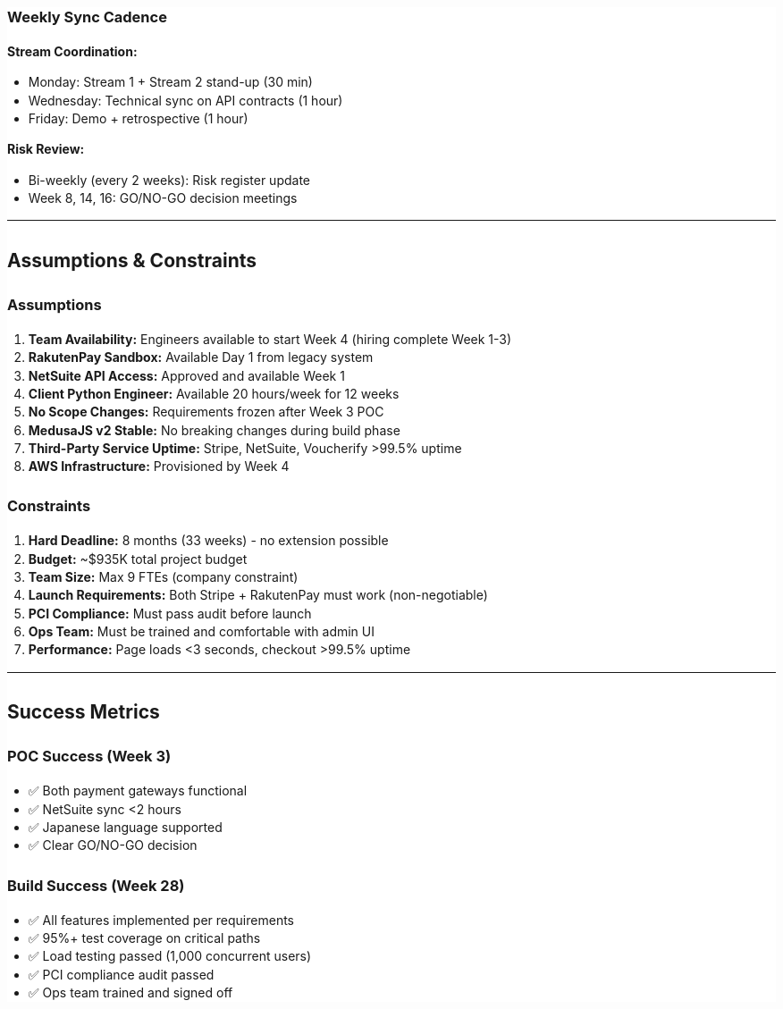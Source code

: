 ### Weekly Sync Cadence

**Stream Coordination:**
- Monday: Stream 1 + Stream 2 stand-up (30 min)
- Wednesday: Technical sync on API contracts (1 hour)
- Friday: Demo + retrospective (1 hour)

**Risk Review:**
- Bi-weekly (every 2 weeks): Risk register update
- Week 8, 14, 16: GO/NO-GO decision meetings

---

## Assumptions & Constraints

### Assumptions

1. **Team Availability:** Engineers available to start Week 4 (hiring complete Week 1-3)
2. **RakutenPay Sandbox:** Available Day 1 from legacy system
3. **NetSuite API Access:** Approved and available Week 1
4. **Client Python Engineer:** Available 20 hours/week for 12 weeks
5. **No Scope Changes:** Requirements frozen after Week 3 POC
6. **MedusaJS v2 Stable:** No breaking changes during build phase
7. **Third-Party Service Uptime:** Stripe, NetSuite, Voucherify >99.5% uptime
8. **AWS Infrastructure:** Provisioned by Week 4

### Constraints

1. **Hard Deadline:** 8 months (33 weeks) - no extension possible
2. **Budget:** ~$935K total project budget
3. **Team Size:** Max 9 FTEs (company constraint)
4. **Launch Requirements:** Both Stripe + RakutenPay must work (non-negotiable)
5. **PCI Compliance:** Must pass audit before launch
6. **Ops Team:** Must be trained and comfortable with admin UI
7. **Performance:** Page loads <3 seconds, checkout >99.5% uptime

---

## Success Metrics

### POC Success (Week 3)

- ✅ Both payment gateways functional
- ✅ NetSuite sync <2 hours
- ✅ Japanese language supported
- ✅ Clear GO/NO-GO decision

### Build Success (Week 28)

- ✅ All features implemented per requirements
- ✅ 95%+ test coverage on critical paths
- ✅ Load testing passed (1,000 concurrent users)
- ✅ PCI compliance audit passed
- ✅ Ops team trained and signed off
